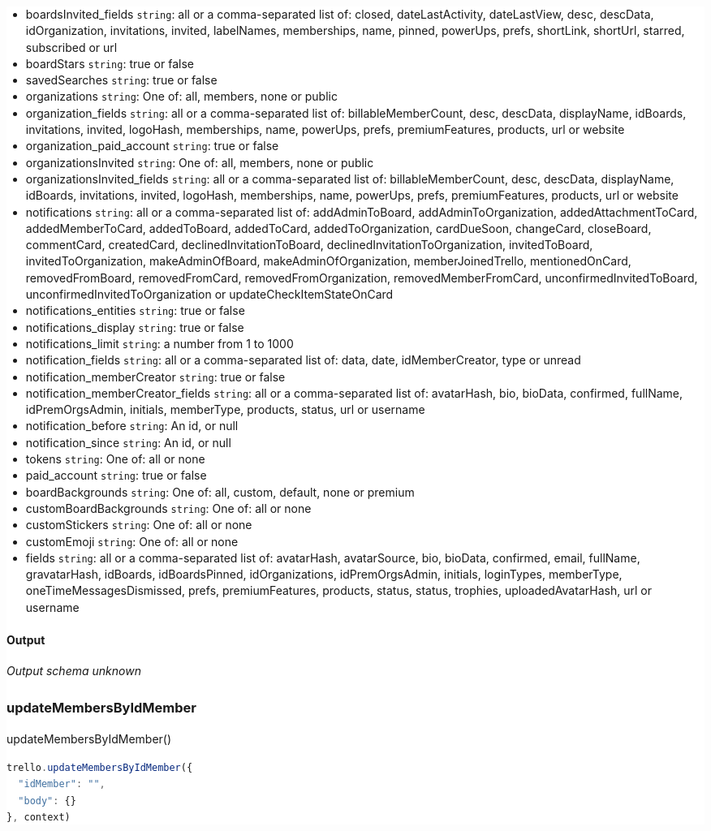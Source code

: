  * boardsInvited_fields `string`: all or a comma-separated list of: closed, dateLastActivity, dateLastView, desc, descData, idOrganization, invitations, invited, labelNames, memberships, name, pinned, powerUps, prefs, shortLink, shortUrl, starred, subscribed or url
  * boardStars `string`:  true or false
  * savedSearches `string`:  true or false
  * organizations `string`: One of: all, members, none or public
  * organization_fields `string`: all or a comma-separated list of: billableMemberCount, desc, descData, displayName, idBoards, invitations, invited, logoHash, memberships, name, powerUps, prefs, premiumFeatures, products, url or website
  * organization_paid_account `string`:  true or false
  * organizationsInvited `string`: One of: all, members, none or public
  * organizationsInvited_fields `string`: all or a comma-separated list of: billableMemberCount, desc, descData, displayName, idBoards, invitations, invited, logoHash, memberships, name, powerUps, prefs, premiumFeatures, products, url or website
  * notifications `string`: all or a comma-separated list of: addAdminToBoard, addAdminToOrganization, addedAttachmentToCard, addedMemberToCard, addedToBoard, addedToCard, addedToOrganization, cardDueSoon, changeCard, closeBoard, commentCard, createdCard, declinedInvitationToBoard, declinedInvitationToOrganization, invitedToBoard, invitedToOrganization, makeAdminOfBoard, makeAdminOfOrganization, memberJoinedTrello, mentionedOnCard, removedFromBoard, removedFromCard, removedFromOrganization, removedMemberFromCard, unconfirmedInvitedToBoard, unconfirmedInvitedToOrganization or updateCheckItemStateOnCard
  * notifications_entities `string`:  true or false
  * notifications_display `string`:  true or false
  * notifications_limit `string`: a number from 1 to 1000
  * notification_fields `string`: all or a comma-separated list of: data, date, idMemberCreator, type or unread
  * notification_memberCreator `string`:  true or false
  * notification_memberCreator_fields `string`: all or a comma-separated list of: avatarHash, bio, bioData, confirmed, fullName, idPremOrgsAdmin, initials, memberType, products, status, url or username
  * notification_before `string`: An id, or null
  * notification_since `string`: An id, or null
  * tokens `string`: One of: all or none
  * paid_account `string`:  true or false
  * boardBackgrounds `string`: One of: all, custom, default, none or premium
  * customBoardBackgrounds `string`: One of: all or none
  * customStickers `string`: One of: all or none
  * customEmoji `string`: One of: all or none
  * fields `string`: all or a comma-separated list of: avatarHash, avatarSource, bio, bioData, confirmed, email, fullName, gravatarHash, idBoards, idBoardsPinned, idOrganizations, idPremOrgsAdmin, initials, loginTypes, memberType, oneTimeMessagesDismissed, prefs, premiumFeatures, products, status, status, trophies, uploadedAvatarHash, url or username

#### Output
*Output schema unknown*

### updateMembersByIdMember
updateMembersByIdMember()


```js
trello.updateMembersByIdMember({
  "idMember": "",
  "body": {}
}, context)
```
